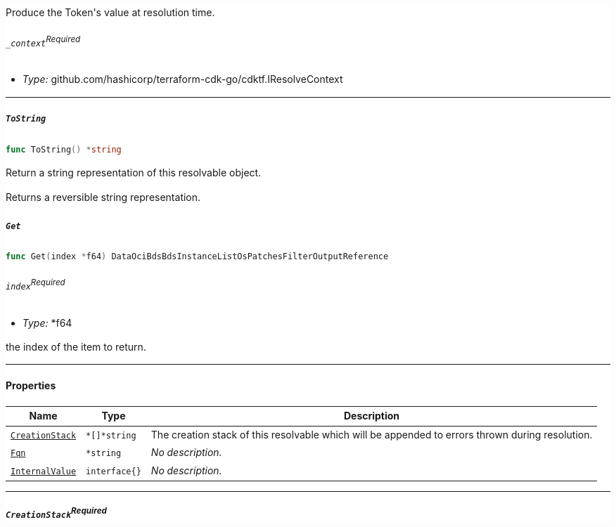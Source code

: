 Produce the Token's value at resolution time.

###### `_context`<sup>Required</sup> <a name="_context" id="rhizo-co-terraform-provider-oci.dataOciBdsBdsInstanceListOsPatches.DataOciBdsBdsInstanceListOsPatchesFilterList.resolve.parameter._context"></a>

- *Type:* github.com/hashicorp/terraform-cdk-go/cdktf.IResolveContext

---

##### `ToString` <a name="ToString" id="rhizo-co-terraform-provider-oci.dataOciBdsBdsInstanceListOsPatches.DataOciBdsBdsInstanceListOsPatchesFilterList.toString"></a>

```go
func ToString() *string
```

Return a string representation of this resolvable object.

Returns a reversible string representation.

##### `Get` <a name="Get" id="rhizo-co-terraform-provider-oci.dataOciBdsBdsInstanceListOsPatches.DataOciBdsBdsInstanceListOsPatchesFilterList.get"></a>

```go
func Get(index *f64) DataOciBdsBdsInstanceListOsPatchesFilterOutputReference
```

###### `index`<sup>Required</sup> <a name="index" id="rhizo-co-terraform-provider-oci.dataOciBdsBdsInstanceListOsPatches.DataOciBdsBdsInstanceListOsPatchesFilterList.get.parameter.index"></a>

- *Type:* *f64

the index of the item to return.

---


#### Properties <a name="Properties" id="Properties"></a>

| **Name** | **Type** | **Description** |
| --- | --- | --- |
| <code><a href="#rhizo-co-terraform-provider-oci.dataOciBdsBdsInstanceListOsPatches.DataOciBdsBdsInstanceListOsPatchesFilterList.property.creationStack">CreationStack</a></code> | <code>*[]*string</code> | The creation stack of this resolvable which will be appended to errors thrown during resolution. |
| <code><a href="#rhizo-co-terraform-provider-oci.dataOciBdsBdsInstanceListOsPatches.DataOciBdsBdsInstanceListOsPatchesFilterList.property.fqn">Fqn</a></code> | <code>*string</code> | *No description.* |
| <code><a href="#rhizo-co-terraform-provider-oci.dataOciBdsBdsInstanceListOsPatches.DataOciBdsBdsInstanceListOsPatchesFilterList.property.internalValue">InternalValue</a></code> | <code>interface{}</code> | *No description.* |

---

##### `CreationStack`<sup>Required</sup> <a name="CreationStack" id="rhizo-co-terraform-provider-oci.dataOciBdsBdsInstanceListOsPatches.DataOciBdsBdsInstanceListOsPatchesFilterList.property.creationStack"></a>
